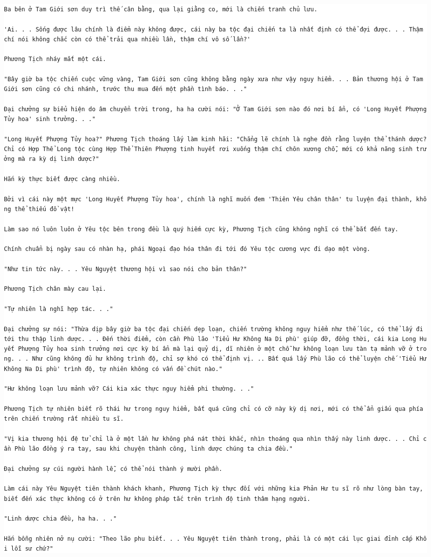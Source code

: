 	Ba bên ở Tam Giới sơn duy trì thế cân bằng, qua lại giằng co, mới là chiến tranh chủ lưu.

	'Ai. . . Sống được lâu chính là điểm này không được, cái này ba tộc đại chiến ta là nhất định có thể đợi được. . . Thậm chí nói không chắc còn có thể trải qua nhiều lần, thậm chí vô số lần?'

	Phương Tịch nháy mắt một cái.

	"Bây giờ ba tộc chiến cuộc vững vàng, Tam Giới sơn cũng không bằng ngày xưa như vậy nguy hiểm. . . Bản thương hội ở Tam Giới sơn cũng có chi nhánh, trước thu mua đến một phần tình báo. . ."

	Đại chưởng sự biểu hiện do âm chuyển trời trong, ha ha cười nói: "Ở Tam Giới sơn nào đó nơi bí ẩn, có 'Long Huyết Phượng Tủy hoa' sinh trưởng. . ."

	"Long Huyết Phượng Tủy hoa?" Phương Tịch thoáng lấy làm kinh hãi: "Chẳng lẽ chính là nghe đồn rằng luyện thể thánh dược? Chỉ có Hợp Thể Long tộc cùng Hợp Thể Thiên Phượng tinh huyết rơi xuống thậm chí chôn xương chỗ, mới có khả năng sinh trưởng mà ra kỳ dị linh dược?"

	Hắn kỳ thực biết được càng nhiều.

	Bởi vì cái này một mực 'Long Huyết Phượng Tủy hoa', chính là nghĩ muốn đem 'Thiên Yêu chân thân' tu luyện đại thành, không thể thiếu đồ vật!

	Làm sao nó luôn luôn ở Yêu tộc bên trong đều là quý hiếm cực kỳ, Phương Tịch cũng không nghĩ có thể bắt đến tay.

	Chính chuẩn bị ngày sau có nhàn hạ, phái Ngoại đạo hóa thân đi tới đó Yêu tộc cương vực đi dạo một vòng.

	"Như tin tức này. . . Yêu Nguyệt thương hội vì sao nói cho bản thân?"

	Phương Tịch chân mày cau lại.

	"Tự nhiên là nghĩ hợp tác. . ."

	Đại chưởng sự nói: "Thừa dịp bây giờ ba tộc đại chiến dẹp loạn, chiến trường không nguy hiểm như thế lúc, có thể lấy đi tới thu thập linh dược. . . Đến thời điểm, còn cần Phù lão 'Tiểu Hư Không Na Di phù' giúp đỡ, đồng thời, cái kia Long Huyết Phượng Tủy hoa sinh trưởng nơi cực kỳ bí ẩn mà lại quỷ dị, dĩ nhiên ở một chỗ hư không loạn lưu tàn tạ mảnh vỡ ở trong. . . Như cũng không đủ hư không trình độ, chỉ sợ khó có thể định vị. .. Bất quá lấy Phù lão có thể luyện chế 'Tiểu Hư Không Na Di phù' trình độ, tự nhiên không có vấn đề chút nào."

	"Hư không loạn lưu mảnh vỡ? Cái kia xác thực nguy hiểm phi thường. . ."

	Phương Tịch tự nhiên biết rõ thái hư trong nguy hiểm, bất quá cũng chỉ có cỡ này kỳ dị nơi, mới có thể ẩn giấu qua phía trên chiến trường rất nhiều tu sĩ.

	"Vị kia thương hội đệ tử chỉ là ở một lần hư không phá nát thời khắc, nhìn thoáng qua nhìn thấy này linh dược. . . Chỉ cần Phù lão đồng ý ra tay, sau khi chuyện thành công, linh dược chúng ta chia đều."

	Đại chưởng sự cúi người hành lễ, có thể nói thành ý mười phần.

	Làm cái này Yêu Nguyệt tiên thành khách khanh, Phương Tịch kỳ thực đối với những kia Phản Hư tu sĩ rõ như lòng bàn tay, biết đến xác thực không có ở trên hư không pháp tắc trên trình độ tinh thâm hạng người.

	"Linh dược chia đều, ha ha. . ."

	Hắn bỗng nhiên nở nụ cười: "Theo lão phu biết. . . Yêu Nguyệt tiên thành trong, phải là có một cái lục giai đỉnh cấp Khôi lỗi sư chứ?"
